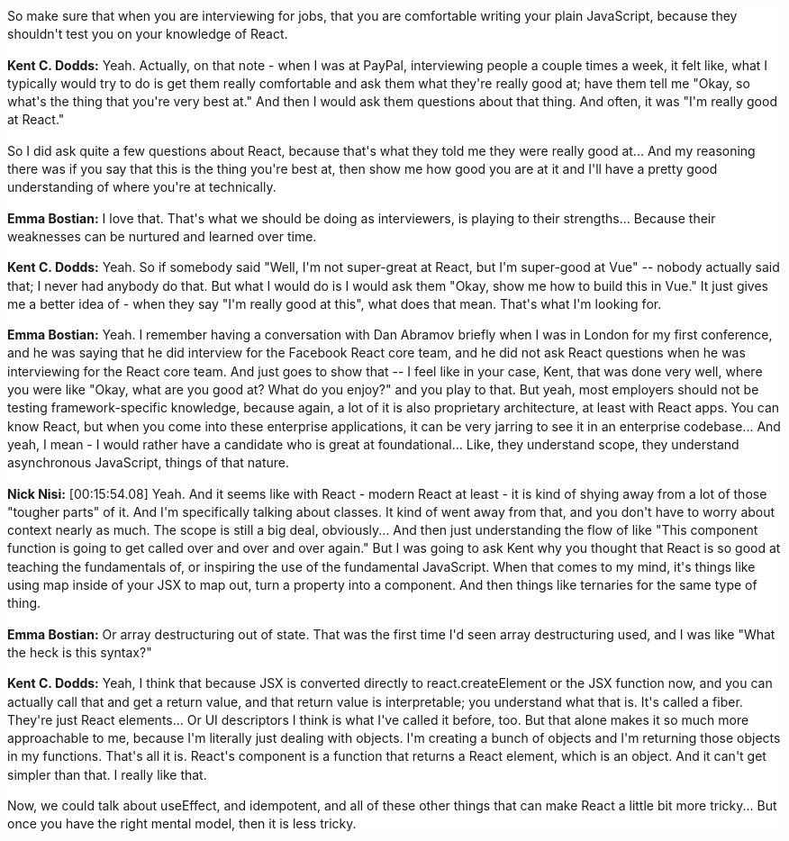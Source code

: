 So make sure that when you are interviewing for jobs, that you are comfortable writing your plain JavaScript, because they shouldn't test you on your knowledge of React.

**Kent C. Dodds:** Yeah. Actually, on that note - when I was at PayPal, interviewing people a couple times a week, it felt like, what I typically would try to do is get them really comfortable and ask them what they're really good at; have them tell me "Okay, so what's the thing that you're very best at." And then I would ask them questions about that thing. And often, it was "I'm really good at React."

So I did ask quite a few questions about React, because that's what they told me they were really good at... And my reasoning there was if you say that this is the thing you're best at, then show me how good you are at it and I'll have a pretty good understanding of where you're at technically.

**Emma Bostian:** I love that. That's what we should be doing as interviewers, is playing to their strengths... Because their weaknesses can be nurtured and learned over time.

**Kent C. Dodds:** Yeah. So if somebody said "Well, I'm not super-great at React, but I'm super-good at Vue" -- nobody actually said that; I never had anybody do that. But what I would do is I would ask them "Okay, show me how to build this in Vue." It just gives me a better idea of - when they say "I'm really good at this", what does that mean. That's what I'm looking for.

**Emma Bostian:** Yeah. I remember having a conversation with Dan Abramov briefly when I was in London for my first conference, and he was saying that he did interview for the Facebook React core team, and he did not ask React questions when he was interviewing for the React core team. And just goes to show that -- I feel like in your case, Kent, that was done very well, where you were like "Okay, what are you good at? What do you enjoy?" and you play to that. But yeah, most employers should not be testing framework-specific knowledge, because again, a lot of it is also proprietary architecture, at least with React apps. You can know React, but when you come into these enterprise applications, it can be very jarring to see it in an enterprise codebase... And yeah, I mean - I would rather have a candidate who is great at foundational... Like, they understand scope, they understand asynchronous JavaScript, things of that nature.

**Nick Nisi:** \[00:15:54.08\] Yeah. And it seems like with React - modern React at least - it is kind of shying away from a lot of those "tougher parts" of it. And I'm specifically talking about classes. It kind of went away from that, and you don't have to worry about context nearly as much. The scope is still a big deal, obviously... And then just understanding the flow of like "This component function is going to get called over and over and over again." But I was going to ask Kent why you thought that React is so good at teaching the fundamentals of, or inspiring the use of the fundamental JavaScript. When that comes to my mind, it's things like using map inside of your JSX to map out, turn a property into a component. And then things like ternaries for the same type of thing.

**Emma Bostian:** Or array destructuring out of state. That was the first time I'd seen array destructuring used, and I was like "What the heck is this syntax?"

**Kent C. Dodds:** Yeah, I think that because JSX is converted directly to react.createElement or the JSX function now, and you can actually call that and get a return value, and that return value is interpretable; you understand what that is. It's called a fiber. They're just React elements... Or UI descriptors I think is what I've called it before, too. But that alone makes it so much more approachable to me, because I'm literally just dealing with objects. I'm creating a bunch of objects and I'm returning those objects in my functions. That's all it is. React's component is a function that returns a React element, which is an object. And it can't get simpler than that. I really like that.

Now, we could talk about useEffect, and idempotent, and all of these other things that can make React a little bit more tricky... But once you have the right mental model, then it is less tricky.
